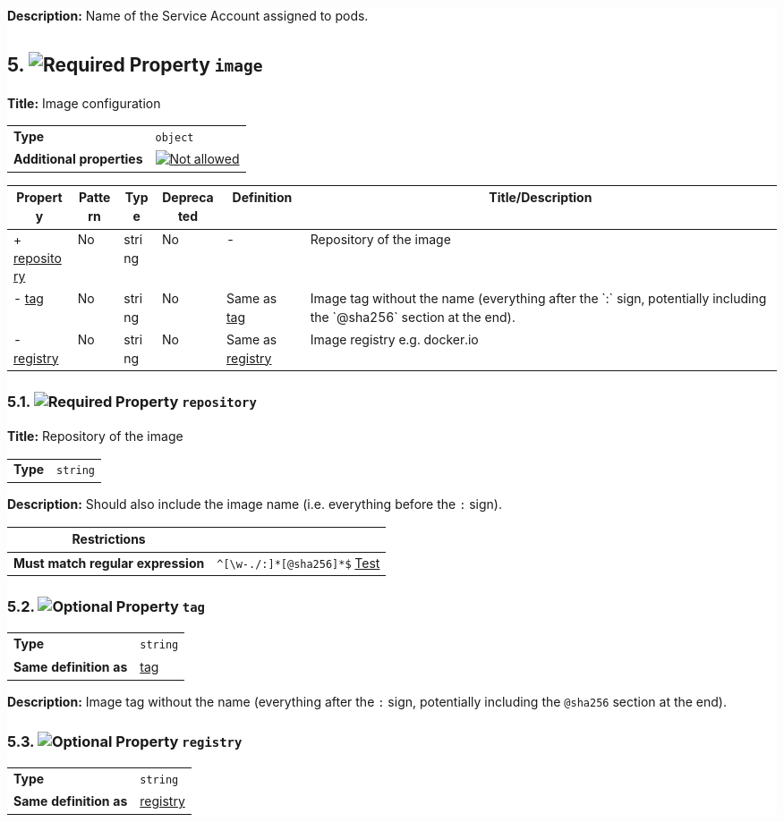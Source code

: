 **Description:** Name of the Service Account assigned to pods.

## <a name="image"></a>5. ![Required](https://img.shields.io/badge/Required-blue) Property `image`

**Title:** Image configuration

|                           |                                                                                                          |
| ------------------------- | -------------------------------------------------------------------------------------------------------- |
| **Type**                  | `object`                                                                                                 |
| **Additional properties** | [![Not allowed](https://img.shields.io/badge/Not%20allowed-red)](# "Additional Properties not allowed.") |

| Property                           | Pattern | Type   | Deprecated | Definition                                  | Title/Description                                                                                                       |
| ---------------------------------- | ------- | ------ | ---------- | ------------------------------------------- | ----------------------------------------------------------------------------------------------------------------------- |
| + [repository](#image_repository ) | No      | string | No         | -                                           | Repository of the image                                                                                                 |
| - [tag](#image_tag )               | No      | string | No         | Same as [tag](#global_image_tag )           | Image tag without the name (everything after the \`:\` sign, potentially including the \`@sha256\` section at the end). |
| - [registry](#image_registry )     | No      | string | No         | Same as [registry](#global_image_registry ) | Image registry e.g. docker.io                                                                                           |

### <a name="image_repository"></a>5.1. ![Required](https://img.shields.io/badge/Required-blue) Property `repository`

**Title:** Repository of the image

|          |          |
| -------- | -------- |
| **Type** | `string` |

**Description:** Should also include the image name (i.e. everything before the `:` sign).

| Restrictions                      |                                                                                                               |
| --------------------------------- | ------------------------------------------------------------------------------------------------------------- |
| **Must match regular expression** | ```^[\w-./:]*[@sha256]*$``` [Test](https://regex101.com/?regex=%5E%5B%5Cw-.%2F%3A%5D%2A%5B%40sha256%5D%2A%24) |

### <a name="image_tag"></a>5.2. ![Optional](https://img.shields.io/badge/Optional-yellow) Property `tag`

|                        |                          |
| ---------------------- | ------------------------ |
| **Type**               | `string`                 |
| **Same definition as** | [tag](#global_image_tag) |

**Description:** Image tag without the name (everything after the `:` sign, potentially including the `@sha256` section at the end).

### <a name="image_registry"></a>5.3. ![Optional](https://img.shields.io/badge/Optional-yellow) Property `registry`

|                        |                                    |
| ---------------------- | ---------------------------------- |
| **Type**               | `string`                           |
| **Same definition as** | [registry](#global_image_registry) |

